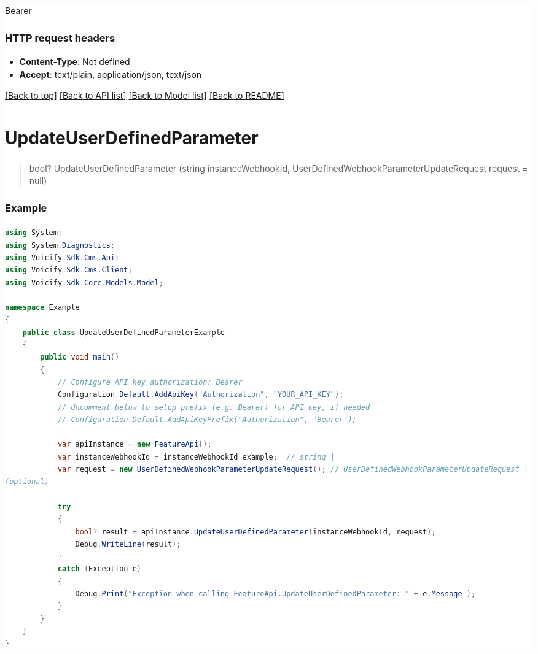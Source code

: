 [Bearer](../README.md#Bearer)

### HTTP request headers

 - **Content-Type**: Not defined
 - **Accept**: text/plain, application/json, text/json

[[Back to top]](#) [[Back to API list]](../README.md#documentation-for-api-endpoints) [[Back to Model list]](../README.md#documentation-for-models) [[Back to README]](../README.md)

<a name="updateuserdefinedparameter"></a>
# **UpdateUserDefinedParameter**
> bool? UpdateUserDefinedParameter (string instanceWebhookId, UserDefinedWebhookParameterUpdateRequest request = null)



### Example
```csharp
using System;
using System.Diagnostics;
using Voicify.Sdk.Cms.Api;
using Voicify.Sdk.Cms.Client;
using Voicify.Sdk.Core.Models.Model;

namespace Example
{
    public class UpdateUserDefinedParameterExample
    {
        public void main()
        {
            // Configure API key authorization: Bearer
            Configuration.Default.AddApiKey("Authorization", "YOUR_API_KEY");
            // Uncomment below to setup prefix (e.g. Bearer) for API key, if needed
            // Configuration.Default.AddApiKeyPrefix("Authorization", "Bearer");

            var apiInstance = new FeatureApi();
            var instanceWebhookId = instanceWebhookId_example;  // string | 
            var request = new UserDefinedWebhookParameterUpdateRequest(); // UserDefinedWebhookParameterUpdateRequest |  (optional) 

            try
            {
                bool? result = apiInstance.UpdateUserDefinedParameter(instanceWebhookId, request);
                Debug.WriteLine(result);
            }
            catch (Exception e)
            {
                Debug.Print("Exception when calling FeatureApi.UpdateUserDefinedParameter: " + e.Message );
            }
        }
    }
}
```
